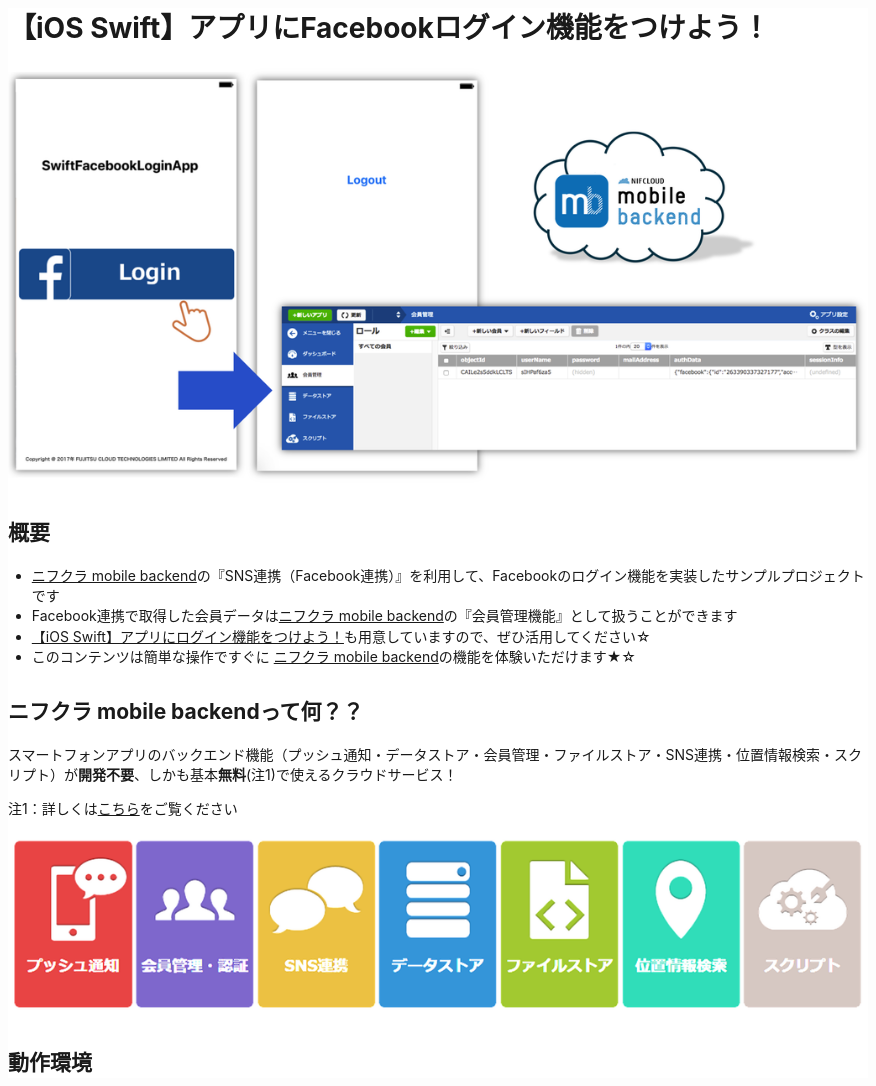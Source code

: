 # 【iOS Swift】アプリにFacebookログイン機能をつけよう！
![画像1](/readme-img/001.png)

## 概要
* [ニフクラ mobile backend](https://mbaas.nifcloud.com/)の『SNS連携（Facebook連携）』を利用して、Facebookのログイン機能を実装したサンプルプロジェクトです
* Facebook連携で取得した会員データは[ニフクラ mobile backend](https://mbaas.nifcloud.com/)の『会員管理機能』として扱うことができます
 * [【iOS Swift】アプリにログイン機能をつけよう！](https://github.com/natsumo/SwiftLoginApp)も用意していますので、ぜひ活用してください☆
* このコンテンツは簡単な操作ですぐに [ニフクラ mobile backend](https://mbaas.nifcloud.com/)の機能を体験いただけます★☆

## ニフクラ mobile backendって何？？
スマートフォンアプリのバックエンド機能（プッシュ通知・データストア・会員管理・ファイルストア・SNS連携・位置情報検索・スクリプト）が**開発不要**、しかも基本**無料**(注1)で使えるクラウドサービス！

注1：詳しくは[こちら](https://mbaas.nifcloud.com/price.htm)をご覧ください

![画像2](/readme-img/002.png)

## 動作環境
